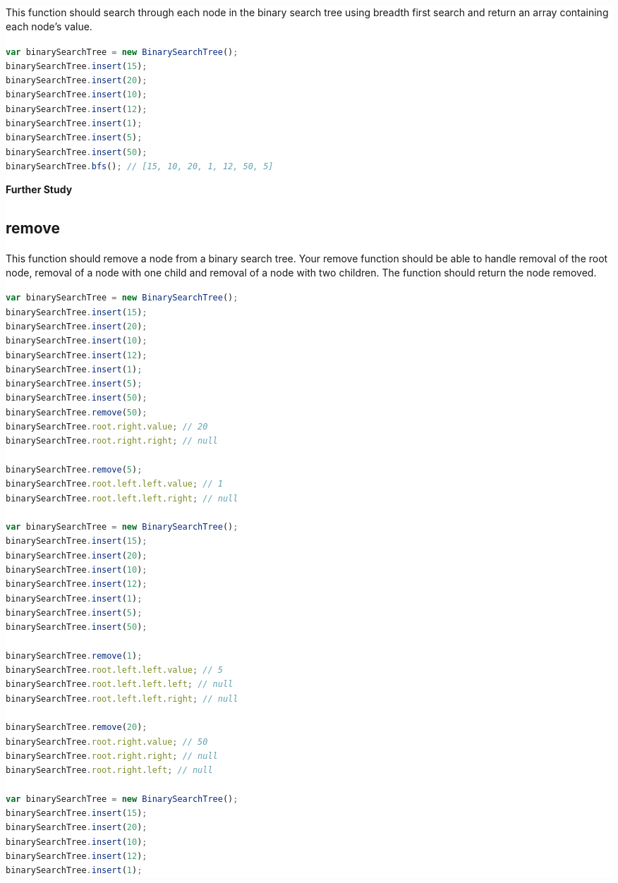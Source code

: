 This function should search through each node in the binary search tree using breadth first search and return an array containing each node’s value.

```jsx
var binarySearchTree = new BinarySearchTree();
binarySearchTree.insert(15);
binarySearchTree.insert(20);
binarySearchTree.insert(10);
binarySearchTree.insert(12);
binarySearchTree.insert(1);
binarySearchTree.insert(5);
binarySearchTree.insert(50);
binarySearchTree.bfs(); // [15, 10, 20, 1, 12, 50, 5]
```

**Further Study**

## **remove**

This function should remove a node from a binary search tree. Your remove function should be able to handle removal of the root node, removal of a node with one child and removal of a node with two children. The function should return the node removed.

```jsx
var binarySearchTree = new BinarySearchTree();
binarySearchTree.insert(15);
binarySearchTree.insert(20);
binarySearchTree.insert(10);
binarySearchTree.insert(12);
binarySearchTree.insert(1);
binarySearchTree.insert(5);
binarySearchTree.insert(50);
binarySearchTree.remove(50);
binarySearchTree.root.right.value; // 20
binarySearchTree.root.right.right; // null

binarySearchTree.remove(5);
binarySearchTree.root.left.left.value; // 1
binarySearchTree.root.left.left.right; // null

var binarySearchTree = new BinarySearchTree();
binarySearchTree.insert(15);
binarySearchTree.insert(20);
binarySearchTree.insert(10);
binarySearchTree.insert(12);
binarySearchTree.insert(1);
binarySearchTree.insert(5);
binarySearchTree.insert(50);

binarySearchTree.remove(1);
binarySearchTree.root.left.left.value; // 5
binarySearchTree.root.left.left.left; // null
binarySearchTree.root.left.left.right; // null

binarySearchTree.remove(20);
binarySearchTree.root.right.value; // 50
binarySearchTree.root.right.right; // null
binarySearchTree.root.right.left; // null

var binarySearchTree = new BinarySearchTree();
binarySearchTree.insert(15);
binarySearchTree.insert(20);
binarySearchTree.insert(10);
binarySearchTree.insert(12);
binarySearchTree.insert(1);
```